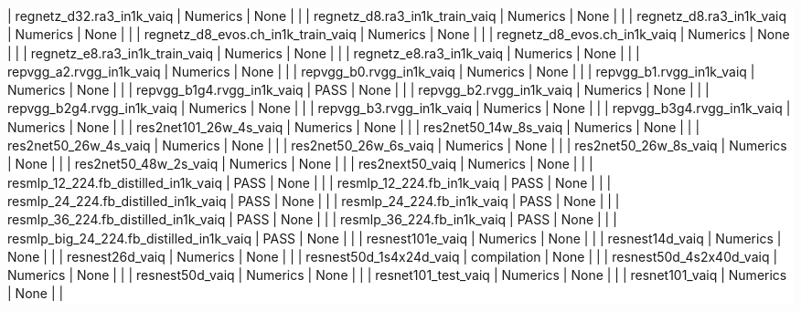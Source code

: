 | regnetz_d32.ra3_in1k_vaiq | Numerics | None | |
| regnetz_d8.ra3_in1k_train_vaiq | Numerics | None | |
| regnetz_d8.ra3_in1k_vaiq | Numerics | None | |
| regnetz_d8_evos.ch_in1k_train_vaiq | Numerics | None | |
| regnetz_d8_evos.ch_in1k_vaiq | Numerics | None | |
| regnetz_e8.ra3_in1k_train_vaiq | Numerics | None | |
| regnetz_e8.ra3_in1k_vaiq | Numerics | None | |
| repvgg_a2.rvgg_in1k_vaiq | Numerics | None | |
| repvgg_b0.rvgg_in1k_vaiq | Numerics | None | |
| repvgg_b1.rvgg_in1k_vaiq | Numerics | None | |
| repvgg_b1g4.rvgg_in1k_vaiq | PASS | None | |
| repvgg_b2.rvgg_in1k_vaiq | Numerics | None | |
| repvgg_b2g4.rvgg_in1k_vaiq | Numerics | None | |
| repvgg_b3.rvgg_in1k_vaiq | Numerics | None | |
| repvgg_b3g4.rvgg_in1k_vaiq | Numerics | None | |
| res2net101_26w_4s_vaiq | Numerics | None | |
| res2net50_14w_8s_vaiq | Numerics | None | |
| res2net50_26w_4s_vaiq | Numerics | None | |
| res2net50_26w_6s_vaiq | Numerics | None | |
| res2net50_26w_8s_vaiq | Numerics | None | |
| res2net50_48w_2s_vaiq | Numerics | None | |
| res2next50_vaiq | Numerics | None | |
| resmlp_12_224.fb_distilled_in1k_vaiq | PASS | None | |
| resmlp_12_224.fb_in1k_vaiq | PASS | None | |
| resmlp_24_224.fb_distilled_in1k_vaiq | PASS | None | |
| resmlp_24_224.fb_in1k_vaiq | PASS | None | |
| resmlp_36_224.fb_distilled_in1k_vaiq | PASS | None | |
| resmlp_36_224.fb_in1k_vaiq | PASS | None | |
| resmlp_big_24_224.fb_distilled_in1k_vaiq | PASS | None | |
| resnest101e_vaiq | Numerics | None | |
| resnest14d_vaiq | Numerics | None | |
| resnest26d_vaiq | Numerics | None | |
| resnest50d_1s4x24d_vaiq | compilation | None | |
| resnest50d_4s2x40d_vaiq | Numerics | None | |
| resnest50d_vaiq | Numerics | None | |
| resnet101_test_vaiq | Numerics | None | |
| resnet101_vaiq | Numerics | None | |